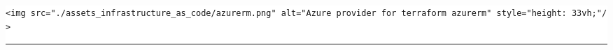     <img src="./assets_infrastructure_as_code/azurerm.png" alt="Azure provider for terraform azurerm" style="height: 33vh;"/>
</div>

---